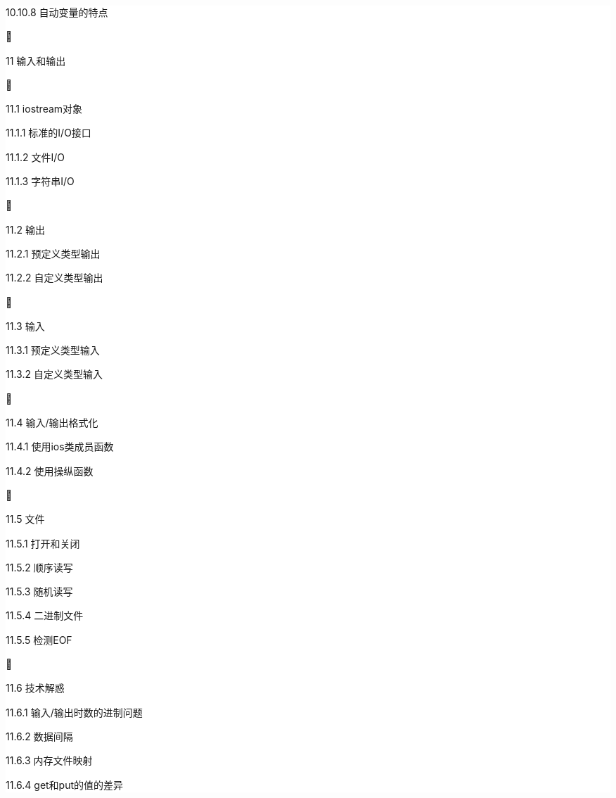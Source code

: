 10.10.8 自动变量的特点



11 输入和输出



11.1 iostream对象

11.1.1 标准的I/O接口

11.1.2 文件I/O

11.1.3 字符串I/O



11.2 输出

11.2.1 预定义类型输出

11.2.2 自定义类型输出



11.3 输入

11.3.1 预定义类型输入

11.3.2 自定义类型输入



11.4 输入/输出格式化

11.4.1 使用ios类成员函数

11.4.2 使用操纵函数



11.5 文件

11.5.1 打开和关闭

11.5.2 顺序读写

11.5.3 随机读写

11.5.4 二进制文件

11.5.5 检测EOF



11.6 技术解惑

11.6.1 输入/输出时数的进制问题

11.6.2 数据间隔

11.6.3 内存文件映射

11.6.4 get和put的值的差异
